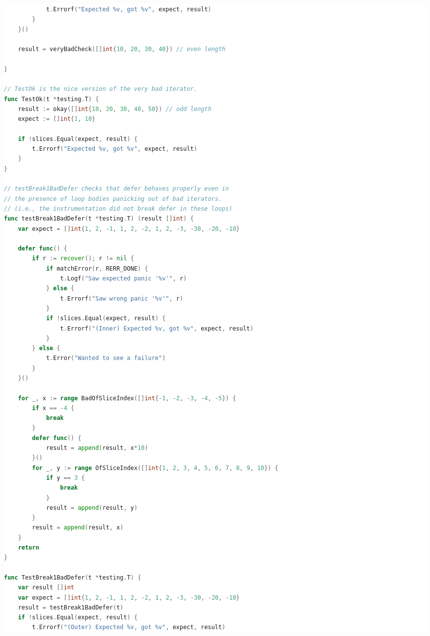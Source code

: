 ```go
			t.Errorf("Expected %v, got %v", expect, result)
		}
	}()

	result = veryBadCheck([]int{10, 20, 30, 40}) // even length

}

// TestOk is the nice version of the very bad iterator.
func TestOk(t *testing.T) {
	result := okay([]int{10, 20, 30, 40, 50}) // odd length
	expect := []int{1, 10}

	if !slices.Equal(expect, result) {
		t.Errorf("Expected %v, got %v", expect, result)
	}
}

// testBreak1BadDefer checks that defer behaves properly even in
// the presence of loop bodies panicking out of bad iterators.
// (i.e., the instrumentation did not break defer in these loops)
func testBreak1BadDefer(t *testing.T) (result []int) {
	var expect = []int{1, 2, -1, 1, 2, -2, 1, 2, -3, -30, -20, -10}

	defer func() {
		if r := recover(); r != nil {
			if matchError(r, RERR_DONE) {
				t.Logf("Saw expected panic '%v'", r)
			} else {
				t.Errorf("Saw wrong panic '%v'", r)
			}
			if !slices.Equal(expect, result) {
				t.Errorf("(Inner) Expected %v, got %v", expect, result)
			}
		} else {
			t.Error("Wanted to see a failure")
		}
	}()

	for _, x := range BadOfSliceIndex([]int{-1, -2, -3, -4, -5}) {
		if x == -4 {
			break
		}
		defer func() {
			result = append(result, x*10)
		}()
		for _, y := range OfSliceIndex([]int{1, 2, 3, 4, 5, 6, 7, 8, 9, 10}) {
			if y == 3 {
				break
			}
			result = append(result, y)
		}
		result = append(result, x)
	}
	return
}

func TestBreak1BadDefer(t *testing.T) {
	var result []int
	var expect = []int{1, 2, -1, 1, 2, -2, 1, 2, -3, -30, -20, -10}
	result = testBreak1BadDefer(t)
	if !slices.Equal(expect, result) {
		t.Errorf("(Outer) Expected %v, got %v", expect, result)
```